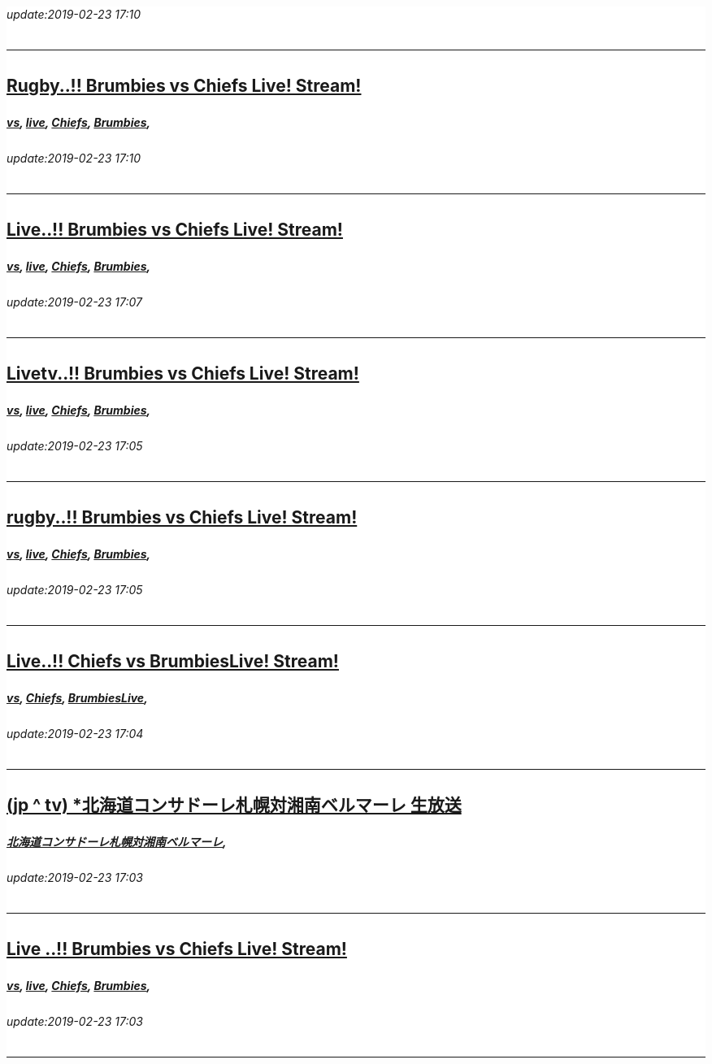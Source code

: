 ###### update:2019-02-23 17:10
---
## [Rugby..!! Brumbies vs Chiefs Live! Stream!](https://qiita.com/ryrth/items/299f3dc606245bada9e7)
##### [vs](https://qiita.com/tags/vs), [live](https://qiita.com/tags/live), [Chiefs](https://qiita.com/tags/Chiefs), [Brumbies](https://qiita.com/tags/Brumbies), 
###### update:2019-02-23 17:10
---
## [Live..!! Brumbies vs Chiefs Live! Stream!](https://qiita.com/ertyert/items/309e3ef83ede1ba0b292)
##### [vs](https://qiita.com/tags/vs), [live](https://qiita.com/tags/live), [Chiefs](https://qiita.com/tags/Chiefs), [Brumbies](https://qiita.com/tags/Brumbies), 
###### update:2019-02-23 17:07
---
## [Livetv..!! Brumbies vs Chiefs Live! Stream!](https://qiita.com/htuyrtuy/items/47ed35612d1b560c318b)
##### [vs](https://qiita.com/tags/vs), [live](https://qiita.com/tags/live), [Chiefs](https://qiita.com/tags/Chiefs), [Brumbies](https://qiita.com/tags/Brumbies), 
###### update:2019-02-23 17:05
---
## [rugby..!! Brumbies vs Chiefs Live! Stream!](https://qiita.com/rdyhfgj/items/40b4d96c035e3a06527b)
##### [vs](https://qiita.com/tags/vs), [live](https://qiita.com/tags/live), [Chiefs](https://qiita.com/tags/Chiefs), [Brumbies](https://qiita.com/tags/Brumbies), 
###### update:2019-02-23 17:05
---
## [Live..!! Chiefs vs BrumbiesLive! Stream!](https://qiita.com/ramw22dursa/items/ca2bd24dd69b51590f3d)
##### [vs](https://qiita.com/tags/vs), [Chiefs](https://qiita.com/tags/Chiefs), [BrumbiesLive](https://qiita.com/tags/BrumbiesLive), 
###### update:2019-02-23 17:04
---
## [(jp ^ tv) *北海道コンサドーレ札幌対湘南ベルマーレ 生放送](https://qiita.com/JP-TV-Sports/items/42a0fa8847d8007cfef6)
##### [北海道コンサドーレ札幌対湘南ベルマーレ](https://qiita.com/tags/北海道コンサドーレ札幌対湘南ベルマーレ), 
###### update:2019-02-23 17:03
---
## [Live ..!! Brumbies vs Chiefs Live! Stream!](https://qiita.com/ghgityu/items/cc4369a74a9f82b1ad7f)
##### [vs](https://qiita.com/tags/vs), [live](https://qiita.com/tags/live), [Chiefs](https://qiita.com/tags/Chiefs), [Brumbies](https://qiita.com/tags/Brumbies), 
###### update:2019-02-23 17:03
---